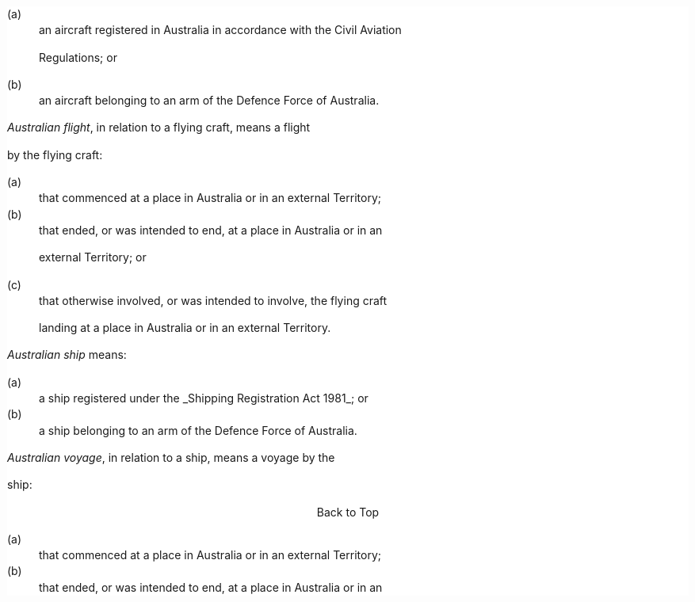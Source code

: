 <dt>(a)</dt><dd>an aircraft registered in Australia in accordance with the Civil Aviation

Regulations; or</dd>

<dt>(b)</dt><dd>an aircraft belonging to an arm of the Defence Force of Australia.

</dd>

</dl></dl></dl>

<def><dl compact=""><dl compact="">

_Australian flight_, in relation to a flying craft, means a flight

by the flying craft:

 </dl></dl>

<dl compact=""><dl compact=""><dl compact="">

<dt>(a)</dt><dd>that commenced at a place in Australia or in an external Territory;</dd>

<dt>(b)</dt><dd>that ended, or was intended to end, at a place in Australia or in an

external Territory; or</dd>

<dt>(c)</dt><dd>that otherwise involved, or was intended to involve, the flying craft

landing at a place in Australia or in an external Territory.

</dd>

</dl></dl></dl>

<def><dl compact=""><dl compact="">

_Australian ship_ means:

 </dl></dl>

<dl compact=""><dl compact=""><dl compact="">

<dt>(a)</dt><dd>a ship registered under the _Shipping Registration Act 1981_; or</dd>

<dt>(b)</dt><dd>a ship belonging to an arm of the Defence Force of Australia.

</dd>

</dl></dl></dl>

<def><dl compact=""><dl compact="">

_Australian voyage_, in relation to a ship, means a voyage by the

ship:

 </dl></dl>

<center>Back to Top</center>

<dl compact=""><dl compact=""><dl compact="">

<dt>(a)</dt><dd>that commenced at a place in Australia or in an external Territory;</dd>

<dt>(b)</dt><dd>that ended, or was intended to end, at a place in Australia or in an
